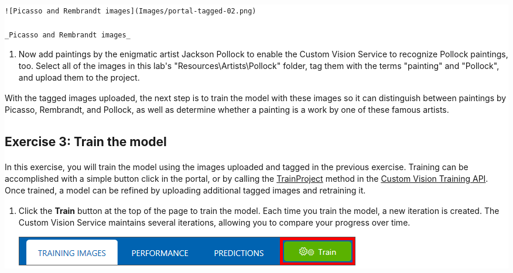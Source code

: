 	![Picasso and Rembrandt images](Images/portal-tagged-02.png)

    _Picasso and Rembrandt images_ 

1. Now add paintings by the enigmatic artist Jackson Pollock to enable the Custom Vision Service to recognize Pollock paintings, too. Select all of the images in this lab's "Resources\Artists\Pollock" folder, tag them with the terms "painting" and "Pollock", and upload them to the project.

With the tagged images uploaded, the next step is to train the model with these images so it can distinguish between paintings by Picasso, Rembrandt, and Pollock, as well as determine whether a painting is a work by one of these famous artists.

<a name="Exercise3"></a>
## Exercise 3: Train the model ##

In this exercise, you will train the model using the images uploaded and tagged in the previous exercise. Training can be accomplished with a simple button click in the portal, or by calling the [TrainProject](https://southcentralus.dev.cognitive.microsoft.com/docs/services/d9a10a4a5f8549599f1ecafc435119fa/operations/58d5835bc8cb231380095bed) method in the [Custom Vision Training API](https://southcentralus.dev.cognitive.microsoft.com/docs/services/d9a10a4a5f8549599f1ecafc435119fa/operations/58d5835bc8cb231380095be3). Once trained, a model can be refined by uploading additional tagged images and retraining it.
 
1. Click the **Train** button at the top of the page to train the model. Each time you train the model, a new iteration is created. The Custom Vision Service maintains several iterations, allowing you to compare your progress over time.

	![Training the model](Images/portal-click-train.png)
